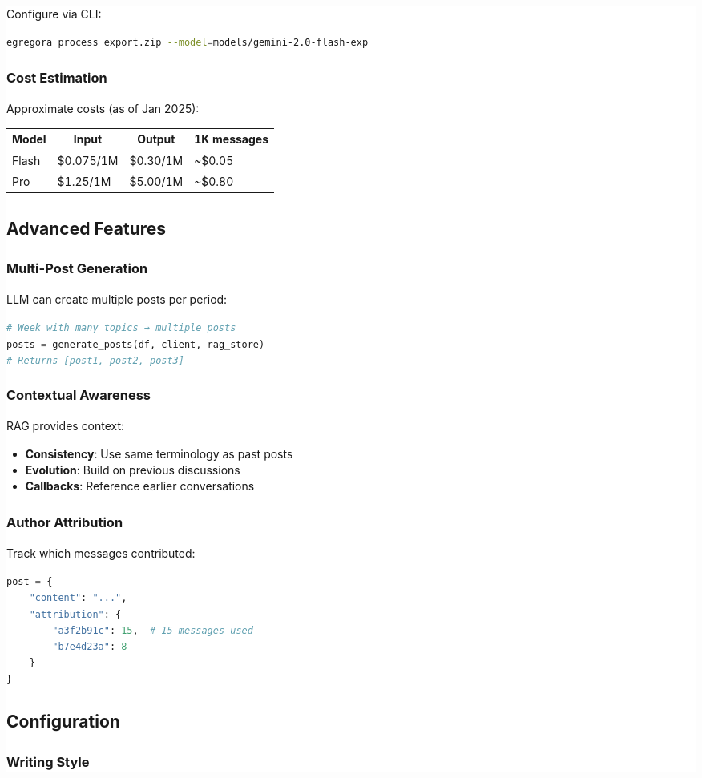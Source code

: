 Configure via CLI:

```bash
egregora process export.zip --model=models/gemini-2.0-flash-exp
```

### Cost Estimation

Approximate costs (as of Jan 2025):

| Model | Input | Output | 1K messages |
|-------|-------|--------|-------------|
| Flash | $0.075/1M | $0.30/1M | ~$0.05 |
| Pro | $1.25/1M | $5.00/1M | ~$0.80 |

## Advanced Features

### Multi-Post Generation

LLM can create multiple posts per period:

```python
# Week with many topics → multiple posts
posts = generate_posts(df, client, rag_store)
# Returns [post1, post2, post3]
```

### Contextual Awareness

RAG provides context:

- **Consistency**: Use same terminology as past posts
- **Evolution**: Build on previous discussions
- **Callbacks**: Reference earlier conversations

### Author Attribution

Track which messages contributed:

```python
post = {
    "content": "...",
    "attribution": {
        "a3f2b91c": 15,  # 15 messages used
        "b7e4d23a": 8
    }
}
```

## Configuration

### Writing Style

